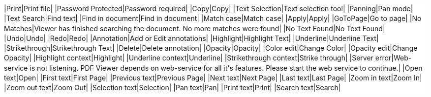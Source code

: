 |Print|Print file|
|Password Protected|Password required|
|Copy|Copy|
|Text Selection|Text selection tool|
|Panning|Pan mode|
|Text Search|Find text|
|Find in document|Find in document|
|Match case|Match case|
|Apply|Apply|
|GoToPage|Go to page|
|No Matches|Viewer has finished searching the document. No more matches were found|
|No Text Found|No Text Found|
|Undo|Undo|
|Redo|Redo|
|Annotation|Add or Edit annotations|
|Highlight|Highlight Text|
|Underline|Underline Text|
|Strikethrough|Strikethrough Text|
|Delete|Delete annotation|
|Opacity|Opacity|
|Color edit|Change Color|
|Opacity edit|Change Opacity|
|Highlight context|Highlight|
|Underline context|Underline|
|Strikethrough context|Strike through|
|Server error|Web-service is not listening. PDF Viewer depends on web-service for all it's features. Please start the web service to continue.|
|Open text|Open|
|First text|First Page|
|Previous text|Previous Page|
|Next text|Next Page|
|Last text|Last Page|
|Zoom in text|Zoom In|
|Zoom out text|Zoom Out|
|Selection text|Selection|
|Pan text|Pan|
|Print text|Print|
|Search text|Search|